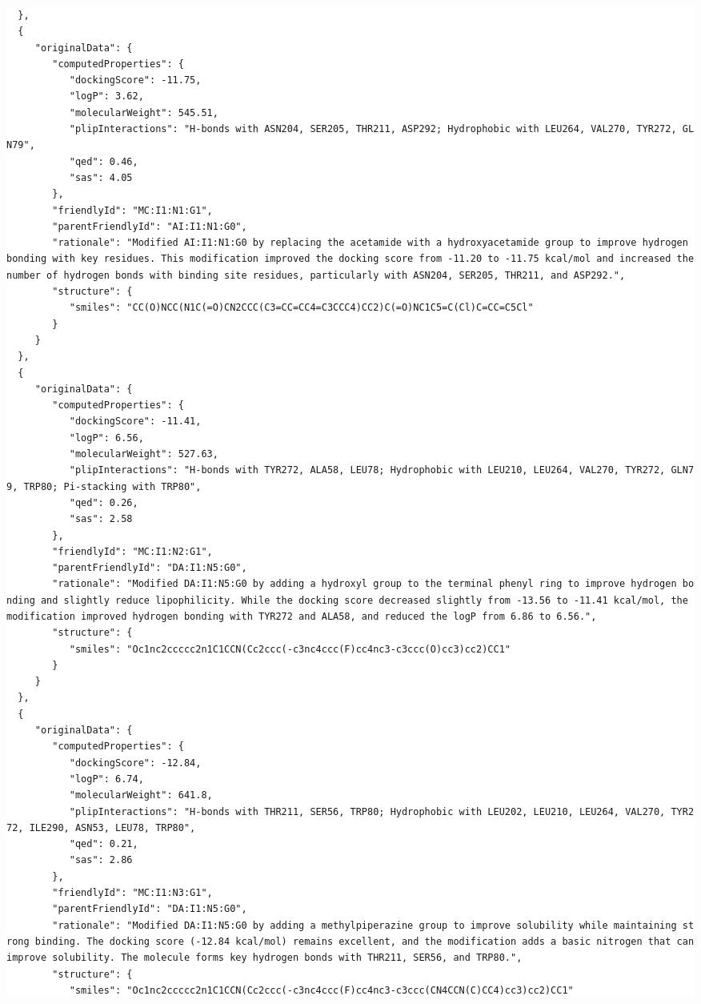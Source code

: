       },
      {
         "originalData": {
            "computedProperties": {
               "dockingScore": -11.75,
               "logP": 3.62,
               "molecularWeight": 545.51,
               "plipInteractions": "H-bonds with ASN204, SER205, THR211, ASP292; Hydrophobic with LEU264, VAL270, TYR272, GLN79",
               "qed": 0.46,
               "sas": 4.05
            },
            "friendlyId": "MC:I1:N1:G1",
            "parentFriendlyId": "AI:I1:N1:G0",
            "rationale": "Modified AI:I1:N1:G0 by replacing the acetamide with a hydroxyacetamide group to improve hydrogen bonding with key residues. This modification improved the docking score from -11.20 to -11.75 kcal/mol and increased the number of hydrogen bonds with binding site residues, particularly with ASN204, SER205, THR211, and ASP292.",
            "structure": {
               "smiles": "CC(O)NCC(N1C(=O)CN2CCC(C3=CC=CC4=C3CCC4)CC2)C(=O)NC1C5=C(Cl)C=CC=C5Cl"
            }
         }
      },
      {
         "originalData": {
            "computedProperties": {
               "dockingScore": -11.41,
               "logP": 6.56,
               "molecularWeight": 527.63,
               "plipInteractions": "H-bonds with TYR272, ALA58, LEU78; Hydrophobic with LEU210, LEU264, VAL270, TYR272, GLN79, TRP80; Pi-stacking with TRP80",
               "qed": 0.26,
               "sas": 2.58
            },
            "friendlyId": "MC:I1:N2:G1",
            "parentFriendlyId": "DA:I1:N5:G0",
            "rationale": "Modified DA:I1:N5:G0 by adding a hydroxyl group to the terminal phenyl ring to improve hydrogen bonding and slightly reduce lipophilicity. While the docking score decreased slightly from -13.56 to -11.41 kcal/mol, the modification improved hydrogen bonding with TYR272 and ALA58, and reduced the logP from 6.86 to 6.56.",
            "structure": {
               "smiles": "Oc1nc2ccccc2n1C1CCN(Cc2ccc(-c3nc4ccc(F)cc4nc3-c3ccc(O)cc3)cc2)CC1"
            }
         }
      },
      {
         "originalData": {
            "computedProperties": {
               "dockingScore": -12.84,
               "logP": 6.74,
               "molecularWeight": 641.8,
               "plipInteractions": "H-bonds with THR211, SER56, TRP80; Hydrophobic with LEU202, LEU210, LEU264, VAL270, TYR272, ILE290, ASN53, LEU78, TRP80",
               "qed": 0.21,
               "sas": 2.86
            },
            "friendlyId": "MC:I1:N3:G1",
            "parentFriendlyId": "DA:I1:N5:G0",
            "rationale": "Modified DA:I1:N5:G0 by adding a methylpiperazine group to improve solubility while maintaining strong binding. The docking score (-12.84 kcal/mol) remains excellent, and the modification adds a basic nitrogen that can improve solubility. The molecule forms key hydrogen bonds with THR211, SER56, and TRP80.",
            "structure": {
               "smiles": "Oc1nc2ccccc2n1C1CCN(Cc2ccc(-c3nc4ccc(F)cc4nc3-c3ccc(CN4CCN(C)CC4)cc3)cc2)CC1"